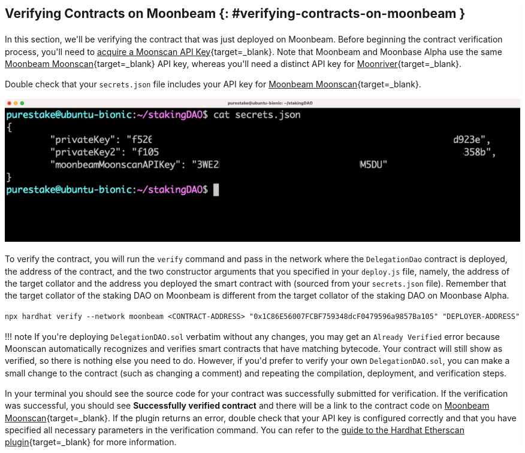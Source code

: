 ## Verifying Contracts on Moonbeam {: #verifying-contracts-on-moonbeam }

In this section, we'll be verifying the contract that was just deployed on Moonbeam. Before beginning the contract verification process, you'll need to [acquire a Moonscan API Key](/builders/build/eth-api/verify-contracts/etherscan-plugins/#generating-a-moonscan-api-key){target=_blank}. Note that Moonbeam and Moonbase Alpha use the same [Moonbeam Moonscan](https://moonscan.io/){target=_blank} API key, whereas you'll need a distinct API key for [Moonriver](https://moonriver.moonscan.io/){target=_blank}. 

Double check that your `secrets.json` file includes your API key for [Moonbeam Moonscan](https://moonscan.io/){target=_blank}. 

![Add Moonscan API Key to Secret.json.](/images/tutorials/hardhat/hardhat-2.png)

To verify the contract, you will run the `verify` command and pass in the network where the `DelegationDao` contract is deployed, the address of the contract, and the two constructor arguments that you specified in your `deploy.js` file, namely, the address of the target collator and the address you deployed the smart contract with (sourced from your `secrets.json` file). Remember that the target collator of the staking DAO on Moonbeam is different from the target collator of the staking DAO on Moonbase Alpha. 

```
npx hardhat verify --network moonbeam <CONTRACT-ADDRESS> "0x1C86E56007FCBF759348dcF0479596a9857Ba105" "DEPLOYER-ADDRESS"
```

!!! note
    If you're deploying `DelegationDAO.sol` verbatim without any changes, you may get an `Already Verified` error because Moonscan automatically recognizes and verifies smart contracts that have matching bytecode. Your contract will still show as verified, so there is nothing else you need to do. However, if you'd prefer to verify your own `DelegationDAO.sol`, you can make a small change to the contract (such as changing a comment) and repeating the compilation, deployment, and verification steps.

In your terminal you should see the source code for your contract was successfully submitted for verification. If the verification was successful, you should see **Successfully verified contract** and there will be a link to the contract code on [Moonbeam Moonscan](https://moonscan.io/){target=_blank}. If the plugin returns an error, double check that your API key is configured correctly and that you have specified all necessary parameters in the verification command. You can refer to the [guide to the Hardhat Etherscan plugin](/builders/build/eth-api/verify-contracts/etherscan-plugins/){target=_blank} for more information.

